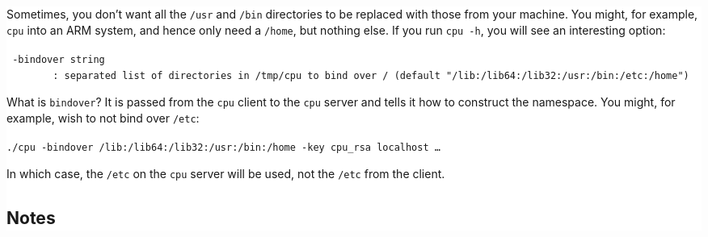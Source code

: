 Sometimes, you don’t want all the `/usr` and `/bin` directories to be replaced
with those from your machine. You might, for example, `cpu` into an ARM system,
and hence only need a `/home`, but nothing else. If you run `cpu -h`, you will
see an interesting option:

```
 -bindover string
    	: separated list of directories in /tmp/cpu to bind over / (default "/lib:/lib64:/lib32:/usr:/bin:/etc:/home")
```

What is `bindover`? It is passed from the `cpu` client to the `cpu` server and
tells it how to construct the namespace. You might, for example, wish to not
bind over `/etc`:

```
./cpu -bindover /lib:/lib64:/lib32:/usr:/bin:/home -key cpu_rsa localhost …
```

In which case, the `/etc` on the `cpu` server will be used, not the `/etc` from
the client.


## Notes

[^1]: For reference, the command we used: `cpu -dbg9p -d apu2 date`

